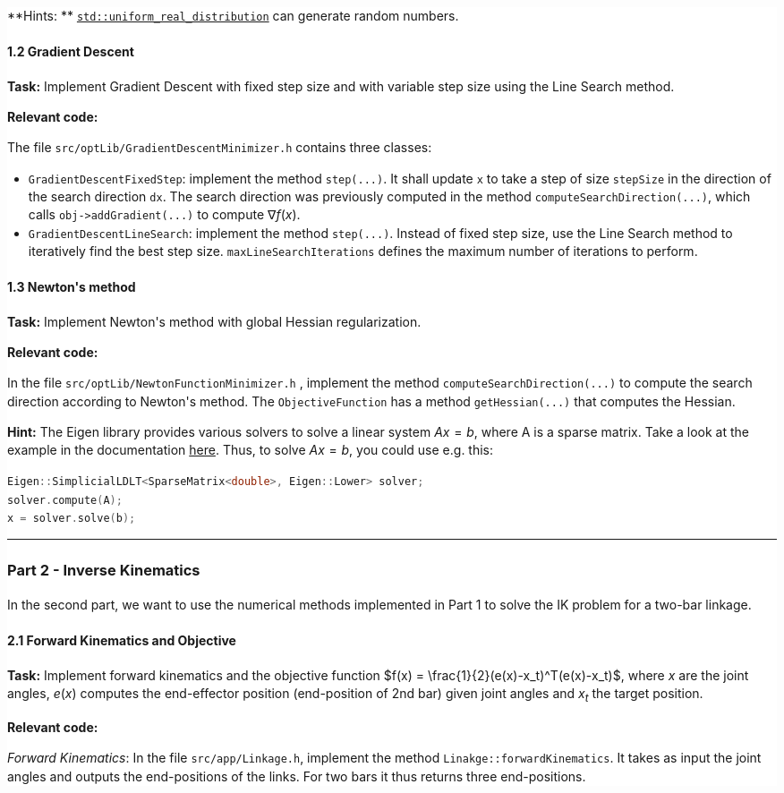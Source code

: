 **Hints: ** [`std::uniform_real_distribution`](https://en.cppreference.com/w/cpp/numeric/random/uniform_real_distribution) can generate random numbers.

#### 1.2 Gradient Descent

**Task:** Implement Gradient Descent with fixed step size and with variable step size using the Line Search method.

**Relevant code:**

The file `src/optLib/GradientDescentMinimizer.h` contains three classes:

- `GradientDescentFixedStep`: implement the method `step(...)`. It shall update `x` to take a step of size `stepSize` in the direction of the search direction `dx`. The search direction was previously computed in the method `computeSearchDirection(...)`, which calls `obj->addGradient(...)` to compute $\nabla f(x)$.
- `GradientDescentLineSearch`: implement the method `step(...)`. Instead of fixed step size, use the Line Search method to iteratively find the best step size. `maxLineSearchIterations` defines the maximum number of iterations to perform.

#### 1.3 Newton's method

**Task:** Implement Newton's method with global Hessian regularization.

**Relevant code:**

In the file `src/optLib/NewtonFunctionMinimizer.h` , implement the method `computeSearchDirection(...)` to compute the search direction according to Newton's method. The `ObjectiveFunction` has a method `getHessian(...)` that computes the Hessian.

**Hint:** The Eigen library provides various solvers to solve a linear system $Ax=b$, where A is a sparse matrix. Take a look at the example in the documentation [here](https://eigen.tuxfamily.org/dox/group__TopicSparseSystems.html). Thus, to solve $Ax=b$, you could use e.g. this:

```c++
Eigen::SimplicialLDLT<SparseMatrix<double>, Eigen::Lower> solver;
solver.compute(A);
x = solver.solve(b);
```

---

### Part 2 - Inverse Kinematics

In the second part, we want to use the numerical methods implemented in Part 1 to solve the IK problem for a two-bar linkage.

#### 2.1 Forward Kinematics and Objective

**Task:** Implement forward kinematics and the objective function $f(x) = \frac{1}{2}(e(x)-x_t)^T(e(x)-x_t)$, where $x$ are the joint angles, $e(x)$ computes the end-effector position (end-position of 2nd bar) given joint angles and $x_t$ the target position.

**Relevant code:** 

*Forward Kinematics*: In the file `src/app/Linkage.h`, implement the method `Linakge::forwardKinematics`. It takes as input the joint angles and outputs the end-positions of the links. For two bars it thus returns three end-positions.  
